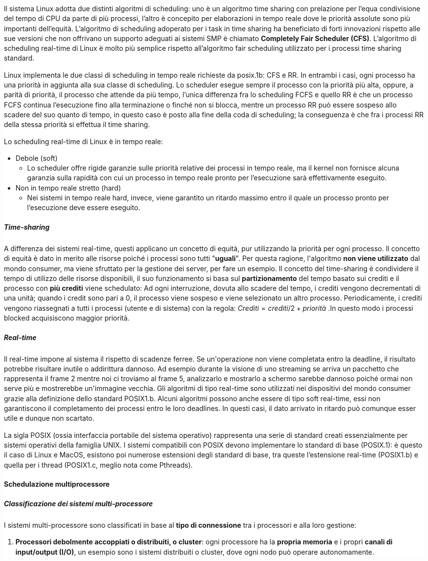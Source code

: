 Il sistema Linux adotta due distinti algoritmi di scheduling: uno è un algoritmo time sharing con prelazione per l’equa condivisione del tempo di CPU da parte di più processi, l’altro è concepito per elaborazioni in tempo reale dove le priorità assolute sono più importanti dell’equità.
L’algoritmo di scheduling adoperato per i task in time sharing ha beneficiato di forti innovazioni rispetto alle sue versioni che non offrivano un supporto adeguati ai sistemi SMP è chiamato **Completely Fair Scheduler (CFS)**.
L’algoritmo di scheduling real-time di Linux è molto più semplice rispetto all’algoritmo fair scheduling utilizzato per i processi time sharing standard.

Linux implementa le due classi di scheduling in tempo reale richieste da posix.1b: CFS e RR.
In entrambi i casi, ogni processo ha una priorità in aggiunta alla sua classe di scheduling.
Lo scheduler esegue sempre il processo con la priorità più alta, oppure, a parità di priorità, il processo che attende da più tempo, l’unica differenza fra lo scheduling FCFS e quello RR è che un processo FCFS continua l’esecuzione fino alla terminazione o finché non si blocca, mentre un processo RR può essere sospeso allo scadere del suo quanto di tempo, in questo caso è posto alla fine della coda di scheduling; la conseguenza è che fra i processi RR della stessa priorità si effettua il time sharing.

Lo scheduling real-time di Linux è in tempo reale:
- Debole (soft)
	- Lo scheduler offre rigide garanzie sulle priorità relative dei processi in tempo reale, ma il kernel non fornisce alcuna garanzia sulla rapidità con cui un processo in tempo reale pronto per l’esecuzione sarà effettivamente eseguito.
- Non in tempo reale stretto (hard)
	- Nei sistemi in tempo reale hard, invece, viene garantito un ritardo massimo entro il quale un processo pronto per l’esecuzione deve essere eseguito.
##### Time-sharing
A differenza dei sistemi real-time, questi applicano un concetto di equità, pur utilizzando la priorità per ogni processo. Il concetto di equità è dato in merito alle risorse poiché i processi sono tutti "**uguali**". Per questa ragione, l'algoritmo **non viene utilizzato** dal mondo consumer, ma viene sfruttato per la gestione dei server, per fare un esempio.
Il concetto del time-sharing è condividere il tempo di utilizzo delle risorse disponibili, il suo funzionamento si basa sul **partizionamento** del tempo basato sui crediti e il processo con **più crediti** viene schedulato:
Ad ogni interruzione, dovuta allo scadere del tempo, i crediti vengono decrementati di una unità; quando i credit sono pari a 0, il processo viene sospeso e viene selezionato un altro processo. Periodicamente, i crediti vengono riassegnati a tutti i processi (utente e di sistema) con la regola: $Crediti=crediti / 2 + priorità$ .In questo modo i processi blocked acquisiscono maggior priorità.
##### Real-time
Il real-time impone al sistema il rispetto di scadenze ferree. Se un'operazione non viene completata entro la deadline, il risultato potrebbe risultare inutile o addirittura dannoso. Ad esempio durante la visione di uno streaming se arriva un pacchetto che rappresenta il frame 2 mentre noi ci troviamo al frame 5, analizzarlo e mostrarlo a schermo sarebbe dannoso poiché ormai non serve più e mostrerebbe un'immagine vecchia.
Gli algoritmi di tipo real-time sono utilizzati nei dispositivi del mondo consumer grazie alla definizione dello standard POSIX1.b.
Alcuni algoritmi possono anche essere di tipo soft real-time, essi non garantiscono il completamento dei processi entro le loro deadlines. In questi casi, il dato arrivato in ritardo può comunque esser utile e dunque non scartato.

La sigla POSIX (ossia interfaccia portabile del sistema operativo) rappresenta una serie di standard creati essenzialmente per sistemi operativi della famiglia UNIX. I sistemi compatibili con POSIX devono implementare lo standard di base (POSIX.1): è questo il caso di Linux e MacOS, esistono poi numerose estensioni degli standard di base, tra queste l’estensione real-time (POSIX1.b) e quella per i thread (POSIX1.c, meglio nota come Pthreads).
#### Schedulazione multiprocessore
##### Classificazione dei sistemi multi-processore
I sistemi multi-processore sono classificati in base al **tipo di connessione** tra i processori e alla loro gestione:
1. **Processori debolmente accoppiati o distribuiti, o cluster**: ogni processore ha la **propria memoria** e i propri **canali di input/output (I/O)**, un esempio sono i sistemi distribuiti o cluster, dove ogni nodo può operare autonomamente.